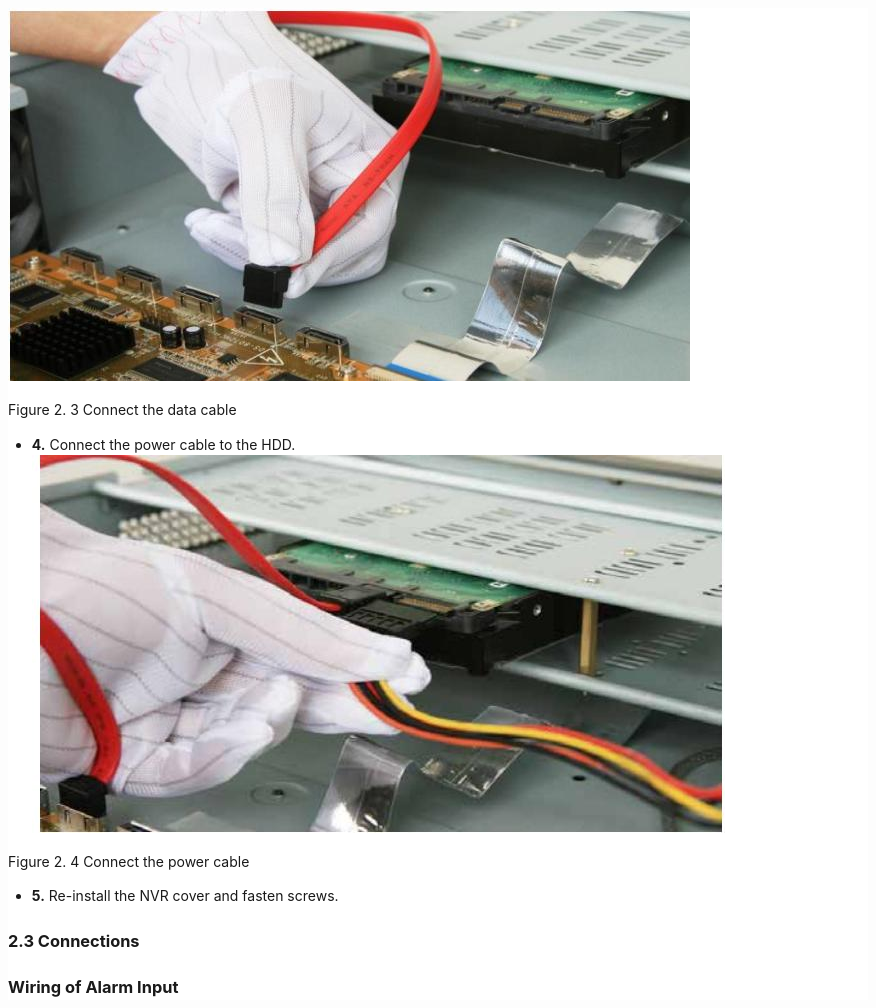 ![](_page_11_Picture_4.jpeg)

Figure 2. 3 Connect the data cable

- **4.** Connect the power cable to the HDD.
![](_page_11_Picture_7.jpeg)

Figure 2. 4 Connect the power cable

- **5.** Re-install the NVR cover and fasten screws.
### **2.3 Connections**

### **Wiring of Alarm Input**
